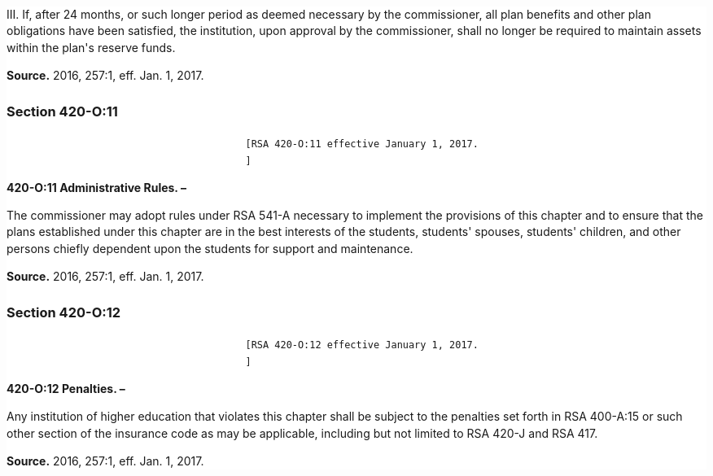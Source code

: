  III. If, after 24 months, or such longer period as deemed necessary
by the commissioner, all plan benefits and other plan obligations have
been satisfied, the institution, upon approval by the commissioner,
shall no longer be required to maintain assets within the plan's reserve
funds.

**Source.** 2016, 257:1, eff. Jan. 1, 2017.

### Section 420-O:11


                                             


                                             [RSA 420-O:11 effective January 1, 2017.
                                             ]

 **420-O:11 Administrative Rules. –**
                                             
 The commissioner may adopt rules under RSA 541-A necessary to
implement the provisions of this chapter and to ensure that the plans
established under this chapter are in the best interests of the
students, students' spouses, students' children, and other persons
chiefly dependent upon the students for support and maintenance.

**Source.** 2016, 257:1, eff. Jan. 1, 2017.

### Section 420-O:12


                                             


                                             [RSA 420-O:12 effective January 1, 2017.
                                             ]

 **420-O:12 Penalties. –**
                                             
 Any institution of higher education that violates this chapter shall
be subject to the penalties set forth in RSA 400-A:15 or such other
section of the insurance code as may be applicable, including but not
limited to RSA 420-J and RSA 417.

**Source.** 2016, 257:1, eff. Jan. 1, 2017.
